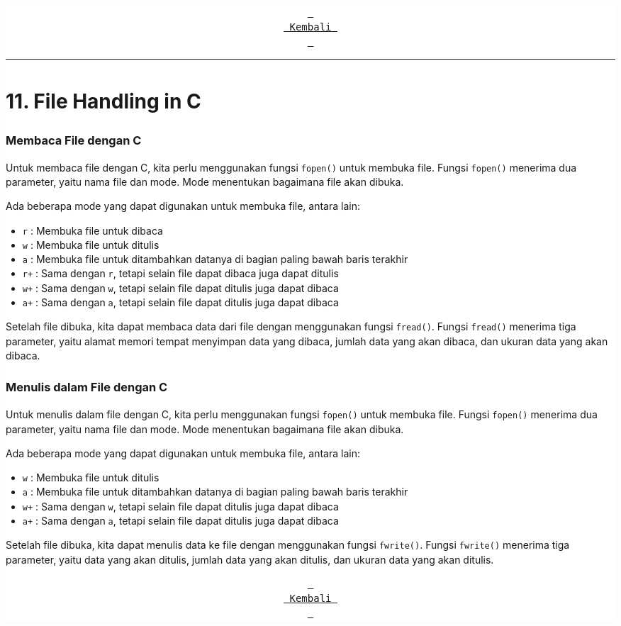 <div align="center">
  <a href="#navigator"><kbd> <br> Kembali <br> </kbd></a>
</div>

---
<h1 id="JS11">11. File Handling in C</h1>

### Membaca File dengan C
Untuk membaca file dengan C, kita perlu menggunakan fungsi `fopen()` untuk membuka file. Fungsi `fopen()` menerima dua parameter, yaitu nama file dan mode. Mode menentukan bagaimana file akan dibuka.

Ada beberapa mode yang dapat digunakan untuk membuka file, antara lain:
- `r` : Membuka file untuk dibaca
- `w` : Membuka file untuk ditulis
- `a` : Membuka file untuk ditambahkan datanya di bagian paling bawah baris terakhir
- `r+` : Sama dengan `r`, tetapi selain file dapat dibaca juga dapat ditulis
- `w+` : Sama dengan `w`, tetapi selain file dapat ditulis juga dapat dibaca
- `a+` : Sama dengan `a`, tetapi selain file dapat ditulis juga dapat dibaca

Setelah file dibuka, kita dapat membaca data dari file dengan menggunakan fungsi `fread()`. Fungsi `fread()` menerima tiga parameter, yaitu alamat memori tempat menyimpan data yang dibaca, jumlah data yang akan dibaca, dan ukuran data yang akan dibaca.

### Menulis dalam File dengan C
Untuk menulis dalam file dengan C, kita perlu menggunakan fungsi `fopen()` untuk membuka file. Fungsi `fopen()` menerima dua parameter, yaitu nama file dan mode. Mode menentukan bagaimana file akan dibuka.

Ada beberapa mode yang dapat digunakan untuk membuka file, antara lain:
- `w` : Membuka file untuk ditulis
- `a` : Membuka file untuk ditambahkan datanya di bagian paling bawah baris terakhir
- `w+` : Sama dengan `w`, tetapi selain file dapat ditulis juga dapat dibaca
- `a+` : Sama dengan `a`, tetapi selain file dapat ditulis juga dapat dibaca

Setelah file dibuka, kita dapat menulis data ke file dengan menggunakan fungsi `fwrite()`. Fungsi `fwrite()` menerima tiga parameter, yaitu data yang akan ditulis, jumlah data yang akan ditulis, dan ukuran data yang akan ditulis.

<div align="center">
  <a href="#navigator"><kbd> <br> Kembali <br> </kbd></a>
</div>
